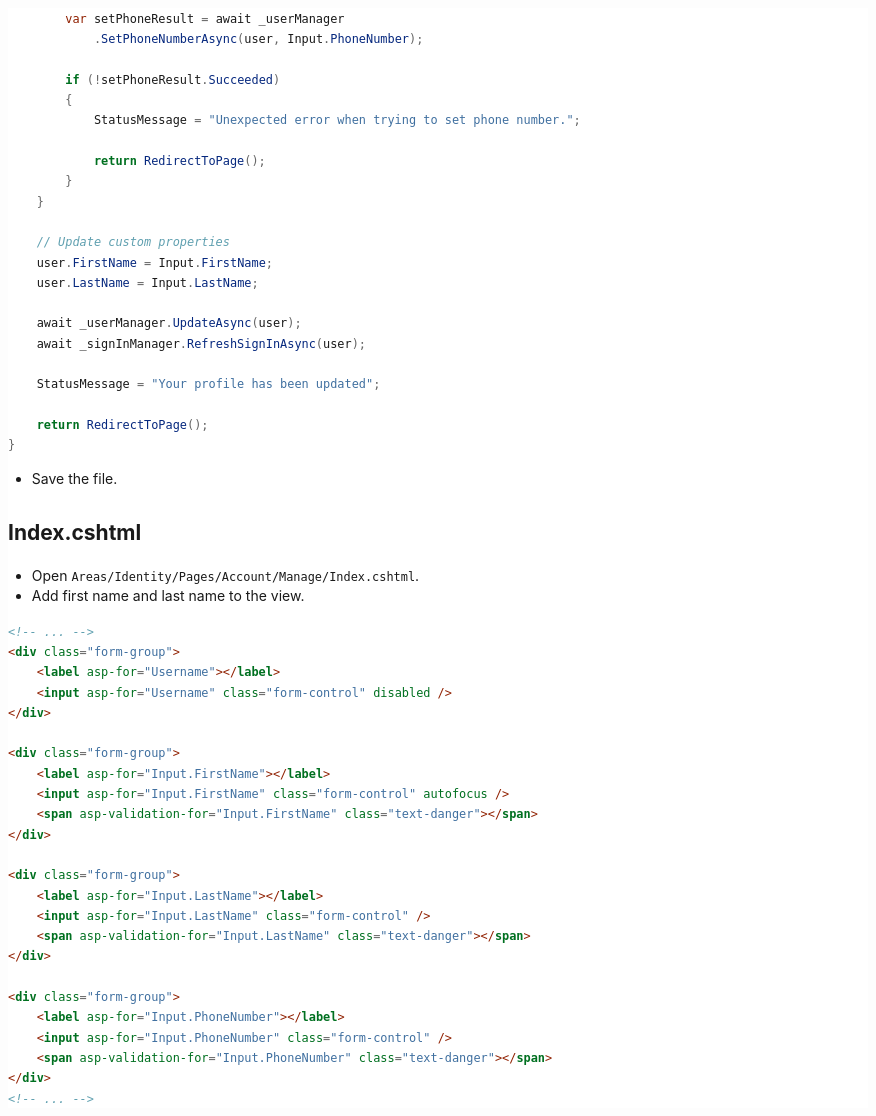 ```cs
        var setPhoneResult = await _userManager
            .SetPhoneNumberAsync(user, Input.PhoneNumber);

        if (!setPhoneResult.Succeeded)
        {
            StatusMessage = "Unexpected error when trying to set phone number.";

            return RedirectToPage();
        }
    }

    // Update custom properties
    user.FirstName = Input.FirstName;
    user.LastName = Input.LastName;

    await _userManager.UpdateAsync(user);
    await _signInManager.RefreshSignInAsync(user);

    StatusMessage = "Your profile has been updated";

    return RedirectToPage();
}
```

- Save the file.

## Index.cshtml

- Open `Areas/Identity/Pages/Account/Manage/Index.cshtml`.
- Add first name and last name to the view.

```html
<!-- ... -->
<div class="form-group">
    <label asp-for="Username"></label>
    <input asp-for="Username" class="form-control" disabled />
</div>

<div class="form-group">
    <label asp-for="Input.FirstName"></label>
    <input asp-for="Input.FirstName" class="form-control" autofocus />
    <span asp-validation-for="Input.FirstName" class="text-danger"></span>
</div>

<div class="form-group">
    <label asp-for="Input.LastName"></label>
    <input asp-for="Input.LastName" class="form-control" />
    <span asp-validation-for="Input.LastName" class="text-danger"></span>
</div>

<div class="form-group">
    <label asp-for="Input.PhoneNumber"></label>
    <input asp-for="Input.PhoneNumber" class="form-control" />
    <span asp-validation-for="Input.PhoneNumber" class="text-danger"></span>
</div>
<!-- ... -->
```
